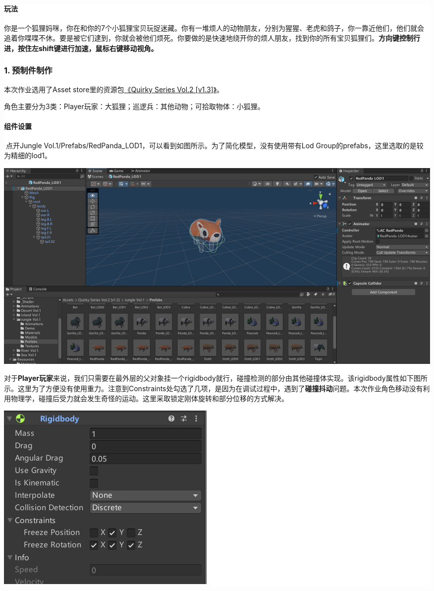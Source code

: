 
#### 玩法

​	你是一个狐狸妈咪，你在和你的7个小狐狸宝贝玩捉迷藏。你有一堆烦人的动物朋友，分别为猩猩、老虎和鸽子，你一靠近他们，他们就会追着你喋喋不休。要是被它们逮到，你就会被他们烦死。你要做的是快速地绕开你的烦人朋友，找到你的所有宝贝狐狸们。**方向键控制行进，按住左shift键进行加速，鼠标右键移动视角。**



### 1.  预制件制作

本次作业选用了Asset store里的资源包[《Quirky Series Vol.2 [v1.3]》][link2]。

[link2]:https://assetstore.unity.com/packages/3d/characters/animals/quirky-series-animals-mega-pack-vol-2-183280

角色主要分为3类：Player玩家：大狐狸；巡逻兵：其他动物；可拾取物体：小狐狸。

#### 组件设置

​	点开Jungle Vol.1/Prefabs/RedPanda_LOD1，可以看到如图所示。为了简化模型，没有使用带有Lod Group的prefabs，这里选取的是较为精细的lod1。

![01](../../../assets/game/1218/01.png)

​	对于**Player玩家**来说，我们只需要在最外层的父对象挂一个rigidbody就行，碰撞检测的部分由其他碰撞体实现。该rigidbody属性如下图所示。这里为了方便没有使用重力。注意到Constraints处勾选了几项，是因为在调试过程中，遇到了**碰撞抖动**问题。本次作业角色移动没有利用物理学，碰撞后受力就会发生奇怪的运动。这里采取锁定刚体旋转和部分位移的方式解决。

![02](../../../assets/game/1218/02.png)
